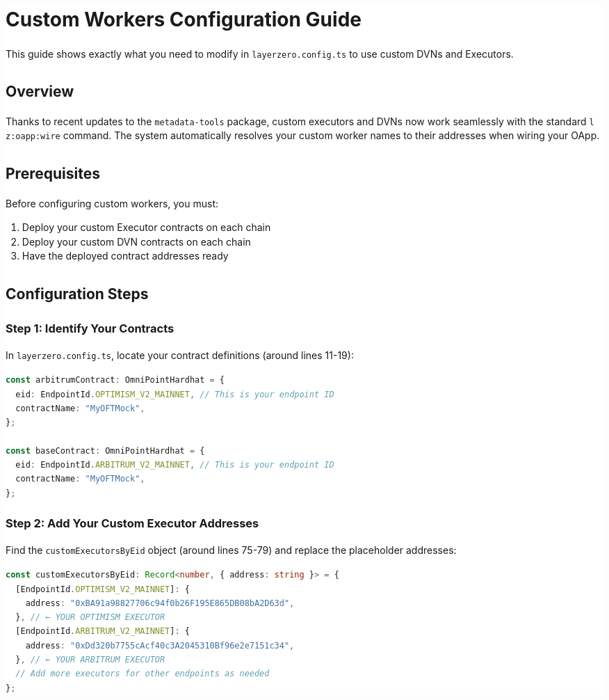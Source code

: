 # Custom Workers Configuration Guide

This guide shows exactly what you need to modify in `layerzero.config.ts` to use custom DVNs and Executors.

## Overview

Thanks to recent updates to the `metadata-tools` package, custom executors and DVNs now work seamlessly with the standard `lz:oapp:wire` command. The system automatically resolves your custom worker names to their addresses when wiring your OApp.

## Prerequisites

Before configuring custom workers, you must:

1. Deploy your custom Executor contracts on each chain
2. Deploy your custom DVN contracts on each chain
3. Have the deployed contract addresses ready

## Configuration Steps

### Step 1: Identify Your Contracts

In `layerzero.config.ts`, locate your contract definitions (around lines 11-19):

```typescript
const arbitrumContract: OmniPointHardhat = {
  eid: EndpointId.OPTIMISM_V2_MAINNET, // This is your endpoint ID
  contractName: "MyOFTMock",
};

const baseContract: OmniPointHardhat = {
  eid: EndpointId.ARBITRUM_V2_MAINNET, // This is your endpoint ID
  contractName: "MyOFTMock",
};
```

### Step 2: Add Your Custom Executor Addresses

Find the `customExecutorsByEid` object (around lines 75-79) and replace the placeholder addresses:

```typescript
const customExecutorsByEid: Record<number, { address: string }> = {
  [EndpointId.OPTIMISM_V2_MAINNET]: {
    address: "0xBA91a98827706c94f0b26F195E865DB08bA2D63d",
  }, // ← YOUR OPTIMISM EXECUTOR
  [EndpointId.ARBITRUM_V2_MAINNET]: {
    address: "0xDd320b7755cAcf40c3A2045310Bf96e2e7151c34",
  }, // ← YOUR ARBITRUM EXECUTOR
  // Add more executors for other endpoints as needed
};
```


  [EndpointId.ARBSEP_V2_TESTNET]: {
  [EndpointId.BASESEP_V2_TESTNET]: {
  [EndpointId.ARBSEP_V2_TESTNET]: {
  [EndpointId.BASESEP_V2_TESTNET]: {
  [EndpointId.ARBSEP_V2_TESTNET]: {
  [EndpointId.BASESEP_V2_TESTNET]: {